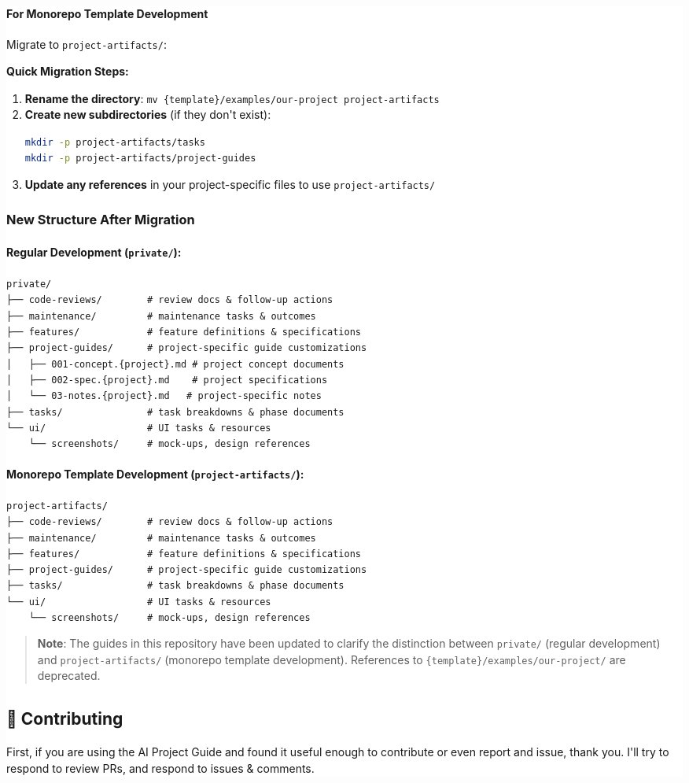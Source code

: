 #### For Monorepo Template Development
Migrate to `project-artifacts/`:

**Quick Migration Steps:**
1. **Rename the directory**: `mv {template}/examples/our-project project-artifacts`
2. **Create new subdirectories** (if they don't exist):
   ```bash
   mkdir -p project-artifacts/tasks
   mkdir -p project-artifacts/project-guides
   ```
3. **Update any references** in your project-specific files to use `project-artifacts/`

### New Structure After Migration

#### Regular Development (`private/`):
```
private/
├── code-reviews/        # review docs & follow-up actions
├── maintenance/         # maintenance tasks & outcomes 
├── features/            # feature definitions & specifications
├── project-guides/      # project-specific guide customizations
│   ├── 001-concept.{project}.md # project concept documents
│   ├── 002-spec.{project}.md    # project specifications
│   └── 03-notes.{project}.md   # project-specific notes
├── tasks/               # task breakdowns & phase documents
└── ui/                  # UI tasks & resources
    └── screenshots/     # mock-ups, design references
```

#### Monorepo Template Development (`project-artifacts/`):
```
project-artifacts/
├── code-reviews/        # review docs & follow-up actions
├── maintenance/         # maintenance tasks & outcomes
├── features/            # feature definitions & specifications
├── project-guides/      # project-specific guide customizations
├── tasks/               # task breakdowns & phase documents
└── ui/                  # UI tasks & resources
    └── screenshots/     # mock-ups, design references
```

> **Note**: The guides in this repository have been updated to clarify the distinction between `private/` (regular development) and `project-artifacts/` (monorepo template development). References to `{template}/examples/our-project/` are deprecated.



## 🤝 Contributing
First, if you are using the AI Project Guide and found it useful enough to contribute or even report and issue, thank you. I'll try to respond to review PRs, and respond to issues & comments.
